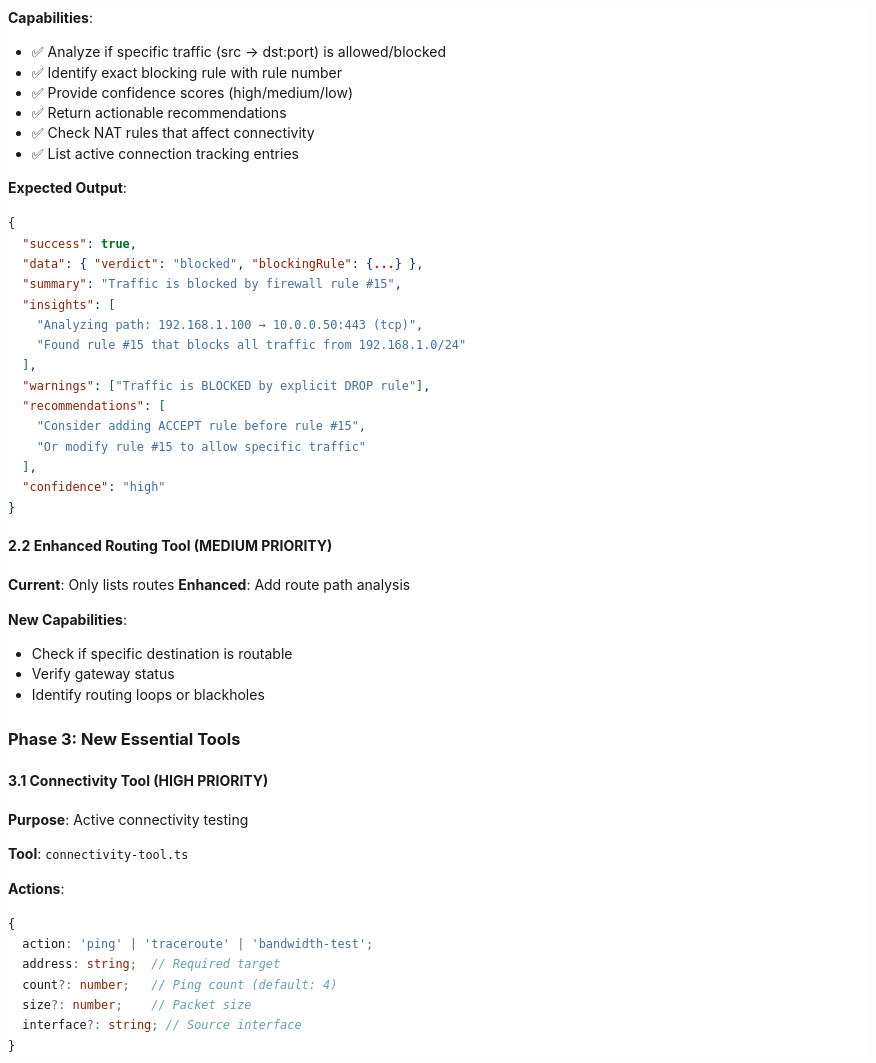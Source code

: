 **Capabilities**:
- ✅ Analyze if specific traffic (src → dst:port) is allowed/blocked
- ✅ Identify exact blocking rule with rule number
- ✅ Provide confidence scores (high/medium/low)
- ✅ Return actionable recommendations
- ✅ Check NAT rules that affect connectivity
- ✅ List active connection tracking entries

**Expected Output**:
```json
{
  "success": true,
  "data": { "verdict": "blocked", "blockingRule": {...} },
  "summary": "Traffic is blocked by firewall rule #15",
  "insights": [
    "Analyzing path: 192.168.1.100 → 10.0.0.50:443 (tcp)",
    "Found rule #15 that blocks all traffic from 192.168.1.0/24"
  ],
  "warnings": ["Traffic is BLOCKED by explicit DROP rule"],
  "recommendations": [
    "Consider adding ACCEPT rule before rule #15",
    "Or modify rule #15 to allow specific traffic"
  ],
  "confidence": "high"
}
```

#### 2.2 Enhanced Routing Tool (MEDIUM PRIORITY)
**Current**: Only lists routes
**Enhanced**: Add route path analysis

**New Capabilities**:
- Check if specific destination is routable
- Verify gateway status
- Identify routing loops or blackholes

### Phase 3: New Essential Tools

#### 3.1 Connectivity Tool (HIGH PRIORITY)
**Purpose**: Active connectivity testing

**Tool**: `connectivity-tool.ts`

**Actions**:
```typescript
{
  action: 'ping' | 'traceroute' | 'bandwidth-test';
  address: string;  // Required target
  count?: number;   // Ping count (default: 4)
  size?: number;    // Packet size
  interface?: string; // Source interface
}
```
